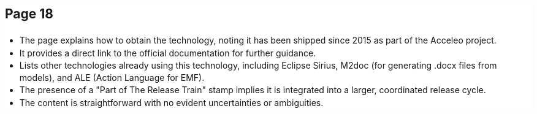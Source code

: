 ## Page 18
- The page explains how to obtain the technology, noting it has been shipped since 2015 as part of the Acceleo project.
- It provides a direct link to the official documentation for further guidance.
- Lists other technologies already using this technology, including Eclipse Sirius, M2doc (for generating .docx files from models), and ALE (Action Language for EMF).
- The presence of a "Part of The Release Train" stamp implies it is integrated into a larger, coordinated release cycle.
- The content is straightforward with no evident uncertainties or ambiguities.

